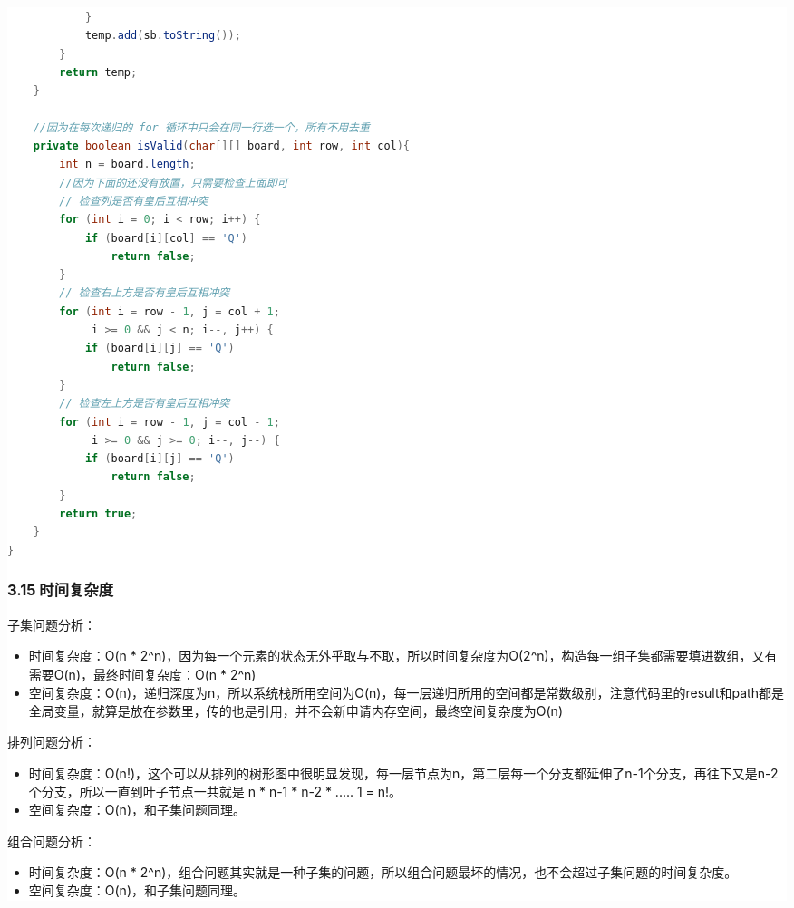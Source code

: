 ```java
            }
            temp.add(sb.toString());
        }
        return temp;
    }
    
    //因为在每次递归的 for 循环中只会在同一行选一个，所有不用去重
    private boolean isValid(char[][] board, int row, int col){
        int n = board.length;
        //因为下面的还没有放置，只需要检查上面即可
        // 检查列是否有皇后互相冲突
        for (int i = 0; i < row; i++) {
            if (board[i][col] == 'Q')
                return false;
        }
        // 检查右上方是否有皇后互相冲突
        for (int i = row - 1, j = col + 1;
             i >= 0 && j < n; i--, j++) {
            if (board[i][j] == 'Q')
                return false;
        }
        // 检查左上方是否有皇后互相冲突
        for (int i = row - 1, j = col - 1;
             i >= 0 && j >= 0; i--, j--) {
            if (board[i][j] == 'Q')
                return false;
        }
        return true;
    }
}
```







### 3.15 时间复杂度

子集问题分析：

- 时间复杂度：O(n * 2^n)，因为每一个元素的状态无外乎取与不取，所以时间复杂度为O(2^n)，构造每一组子集都需要填进数组，又有需要O(n)，最终时间复杂度：O(n * 2^n)
- 空间复杂度：O(n)，递归深度为n，所以系统栈所用空间为O(n)，每一层递归所用的空间都是常数级别，注意代码里的result和path都是全局变量，就算是放在参数里，传的也是引用，并不会新申请内存空间，最终空间复杂度为O(n)

排列问题分析：

- 时间复杂度：O(n!)，这个可以从排列的树形图中很明显发现，每一层节点为n，第二层每一个分支都延伸了n-1个分支，再往下又是n-2个分支，所以一直到叶子节点一共就是 n * n-1 * n-2 * ..... 1 = n!。
- 空间复杂度：O(n)，和子集问题同理。

组合问题分析：

- 时间复杂度：O(n * 2^n)，组合问题其实就是一种子集的问题，所以组合问题最坏的情况，也不会超过子集问题的时间复杂度。
- 空间复杂度：O(n)，和子集问题同理。
